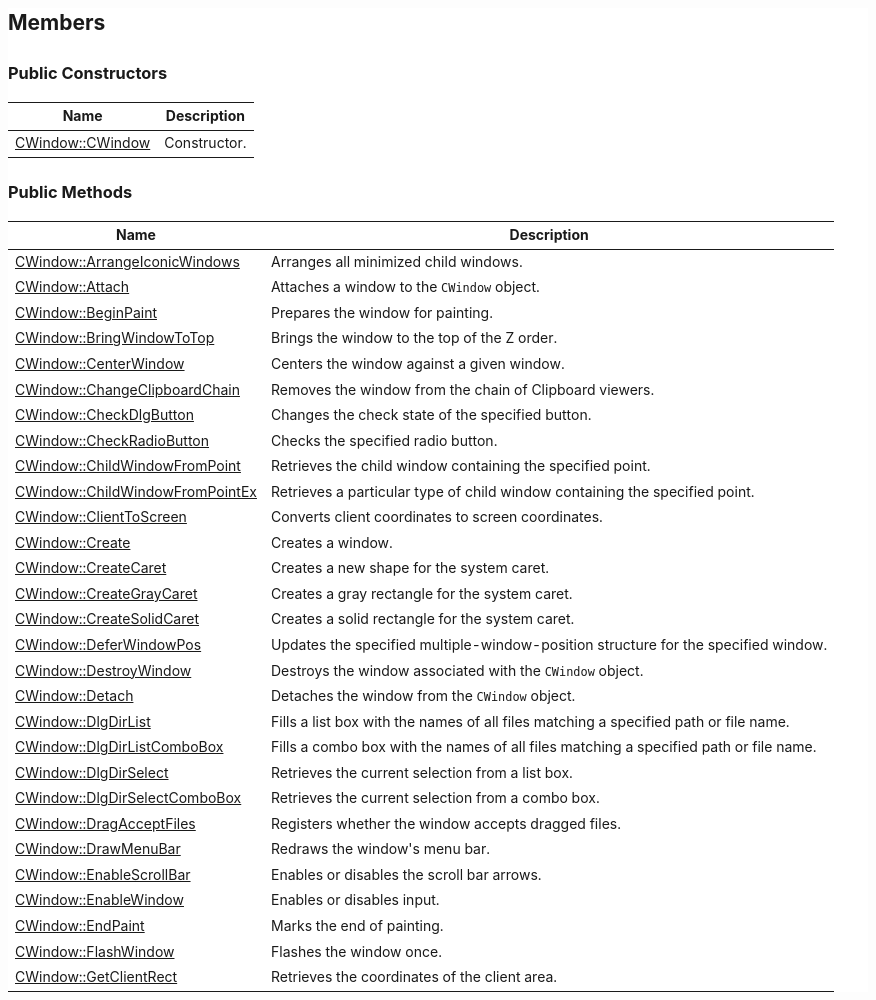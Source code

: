 ## Members  
  
### Public Constructors  
  
|Name|Description|  
|----------|-----------------|  
|[CWindow::CWindow](#cwindow__cwindow)|Constructor.|  
  
### Public Methods  
  
|Name|Description|  
|----------|-----------------|  
|[CWindow::ArrangeIconicWindows](#cwindow__arrangeiconicwindows)|Arranges all minimized child windows.|  
|[CWindow::Attach](#cwindow__attach)|Attaches a window to the `CWindow` object.|  
|[CWindow::BeginPaint](#cwindow__beginpaint)|Prepares the window for painting.|  
|[CWindow::BringWindowToTop](#cwindow__bringwindowtotop)|Brings the window to the top of the Z order.|  
|[CWindow::CenterWindow](#cwindow__centerwindow)|Centers the window against a given window.|  
|[CWindow::ChangeClipboardChain](#cwindow__changeclipboardchain)|Removes the window from the chain of Clipboard viewers.|  
|[CWindow::CheckDlgButton](#cwindow__checkdlgbutton)|Changes the check state of the specified button.|  
|[CWindow::CheckRadioButton](#cwindow__checkradiobutton)|Checks the specified radio button.|  
|[CWindow::ChildWindowFromPoint](#cwindow__childwindowfrompoint)|Retrieves the child window containing the specified point.|  
|[CWindow::ChildWindowFromPointEx](#cwindow__childwindowfrompointex)|Retrieves a particular type of child window containing the specified point.|  
|[CWindow::ClientToScreen](#cwindow__clienttoscreen)|Converts client coordinates to screen coordinates.|  
|[CWindow::Create](#cwindow__create)|Creates a window.|  
|[CWindow::CreateCaret](#cwindow__createcaret)|Creates a new shape for the system caret.|  
|[CWindow::CreateGrayCaret](#cwindow__creategraycaret)|Creates a gray rectangle for the system caret.|  
|[CWindow::CreateSolidCaret](#cwindow__createsolidcaret)|Creates a solid rectangle for the system caret.|  
|[CWindow::DeferWindowPos](#cwindow__deferwindowpos)|Updates the specified multiple-window-position structure for the specified window.|  
|[CWindow::DestroyWindow](#cwindow__destroywindow)|Destroys the window associated with the `CWindow` object.|  
|[CWindow::Detach](#cwindow__detach)|Detaches the window from the `CWindow` object.|  
|[CWindow::DlgDirList](#cwindow__dlgdirlist)|Fills a list box with the names of all files matching a specified path or file name.|  
|[CWindow::DlgDirListComboBox](#cwindow__dlgdirlistcombobox)|Fills a combo box with the names of all files matching a specified path or file name.|  
|[CWindow::DlgDirSelect](#cwindow__dlgdirselect)|Retrieves the current selection from a list box.|  
|[CWindow::DlgDirSelectComboBox](#cwindow__dlgdirselectcombobox)|Retrieves the current selection from a combo box.|  
|[CWindow::DragAcceptFiles](#cwindow__dragacceptfiles)|Registers whether the window accepts dragged files.|  
|[CWindow::DrawMenuBar](#cwindow__drawmenubar)|Redraws the window's menu bar.|  
|[CWindow::EnableScrollBar](#cwindow__enablescrollbar)|Enables or disables the scroll bar arrows.|  
|[CWindow::EnableWindow](#cwindow__enablewindow)|Enables or disables input.|  
|[CWindow::EndPaint](#cwindow__endpaint)|Marks the end of painting.|  
|[CWindow::FlashWindow](#cwindow__flashwindow)|Flashes the window once.|  
|[CWindow::GetClientRect](#cwindow__getclientrect)|Retrieves the coordinates of the client area.|  